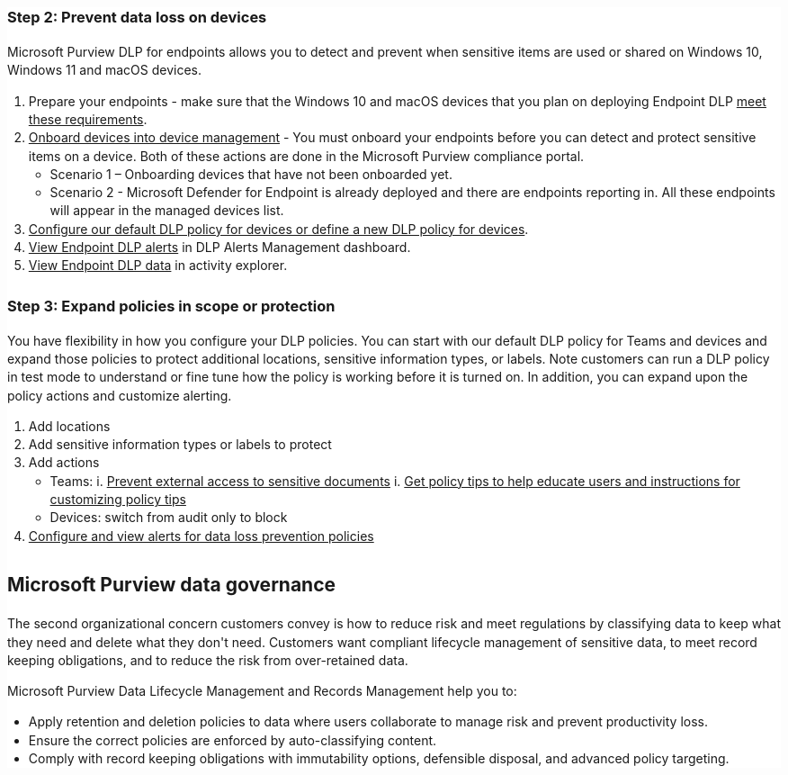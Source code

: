 ### Step 2: Prevent data loss on devices

Microsoft Purview DLP for endpoints allows you to detect and prevent when sensitive items are used or shared on Windows 10, Windows 11 and macOS devices.

1. Prepare your endpoints - make sure that the Windows 10 and macOS devices that you plan on deploying Endpoint DLP [meet these requirements](endpoint-dlp-getting-started.md#skusubscriptions-licensing).
1. [Onboard devices into device management](endpoint-dlp-getting-started.md#windows-10-and-windows-11-onboarding-procedures) - You must onboard your endpoints before you can detect and protect sensitive items on a device. Both of these actions are done in the Microsoft Purview compliance portal.
   - Scenario 1 – Onboarding devices that have not been onboarded yet.
   - Scenario 2 - Microsoft Defender for Endpoint is already deployed and there are endpoints reporting in. All these endpoints will appear in the managed devices list.
1. [Configure our default DLP policy for devices or define a new DLP policy for devices](mip-easy-trials.md#dlp-for-devices).
1. [View Endpoint DLP alerts](dlp-configure-view-alerts-policies.md) in DLP Alerts Management dashboard.
1. [View Endpoint DLP data](data-classification-activity-explorer.md) in activity explorer.

### Step 3: Expand policies in scope or protection

You have flexibility in how you configure your DLP policies. You can start with our default DLP policy for Teams and devices and expand those policies to protect additional locations, sensitive information types, or labels. Note customers can run a DLP policy in test mode to understand or fine tune how the policy is working before it is turned on. In addition, you can expand upon the policy actions and customize alerting.

1. Add locations
1. Add sensitive information types or labels to protect
1. Add actions
   - Teams:
      i. [Prevent external access to sensitive documents](dlp-microsoft-teams.md#prevent-external-access-to-sensitive-documents)
      i. [Get policy tips to help educate users and instructions for customizing policy tips](dlp-microsoft-teams.md#policy-tips-help-educate-users)
   - Devices: switch from audit only to block
1. [Configure and view alerts for data loss prevention policies](dlp-configure-view-alerts-policies.md)

## Microsoft Purview data governance

The second organizational concern customers convey is how to reduce risk and meet regulations by classifying data to keep what they need and delete what they don't need. Customers want compliant lifecycle management of sensitive data, to meet record keeping obligations, and to reduce the risk from over-retained data.

Microsoft Purview Data Lifecycle Management and Records Management help you to:

- Apply retention and deletion policies to data where users collaborate to manage risk and prevent productivity loss.
- Ensure the correct policies are enforced by auto-classifying content.
- Comply with record keeping obligations with immutability options, defensible disposal, and advanced policy targeting.
